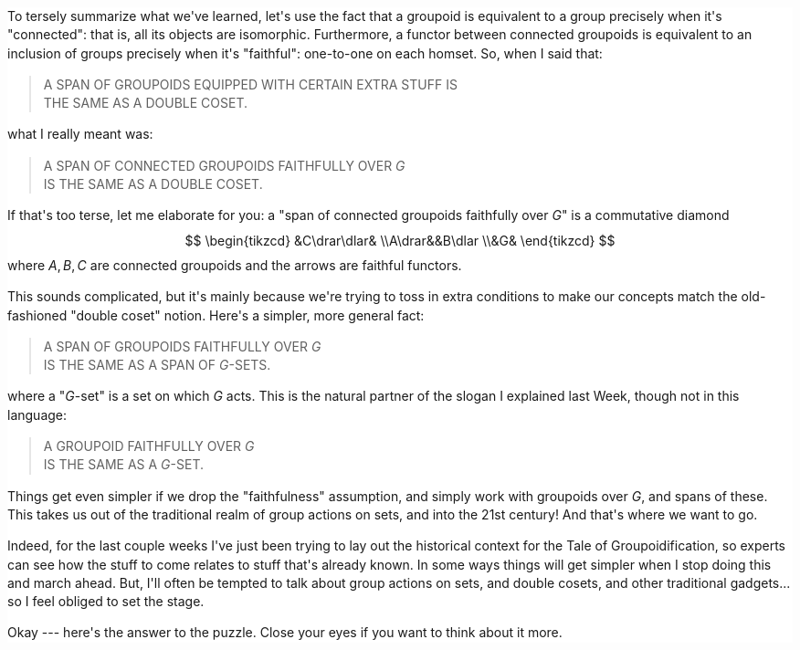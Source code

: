 To tersely summarize what we've learned, let's use the fact that a
groupoid is equivalent to a group precisely when it's "connected":
that is, all its objects are isomorphic. Furthermore, a functor between
connected groupoids is equivalent to an inclusion of groups precisely
when it's "faithful": one-to-one on each homset. So, when I said
that:

>A SPAN OF GROUPOIDS EQUIPPED WITH CERTAIN EXTRA STUFF IS\
> THE SAME AS A DOUBLE COSET.

what I really meant was:

>A SPAN OF CONNECTED GROUPOIDS FAITHFULLY OVER $G$\
> IS THE SAME AS A DOUBLE COSET.

If that's too terse, let me elaborate for you: a "span of connected
groupoids faithfully over $G$" is a commutative diamond
$$
  \begin{tikzcd}
    &C\drar\dlar&
  \\A\drar&&B\dlar
  \\&G&
  \end{tikzcd}
$$
where $A,B,C$ are connected groupoids and the arrows are faithful
functors.

This sounds complicated, but it's mainly because we're trying to toss
in extra conditions to make our concepts match the old-fashioned
"double coset" notion. Here's a simpler, more general fact:

> A SPAN OF GROUPOIDS FAITHFULLY OVER $G$\
> IS THE SAME AS A SPAN OF $G$-SETS.

where a "$G$-set" is a set on which $G$ acts. This is the natural partner
of the slogan I explained last Week, though not in this language:

> A GROUPOID FAITHFULLY OVER $G$\
> IS THE SAME AS A $G$-SET.

Things get even simpler if we drop the "faithfulness" assumption, and
simply work with groupoids over $G$, and spans of these. This takes us out
of the traditional realm of group actions on sets, and into the 21st
century! And that's where we want to go.

Indeed, for the last couple weeks I've just been trying to lay out the
historical context for the Tale of Groupoidification, so experts can see
how the stuff to come relates to stuff that's already known. In some
ways things will get simpler when I stop doing this and march ahead.
But, I'll often be tempted to talk about group actions on sets, and
double cosets, and other traditional gadgets... so I feel obliged to
set the stage.

Okay --- here's the answer to the puzzle. Close your eyes if you want to
think about it more.
